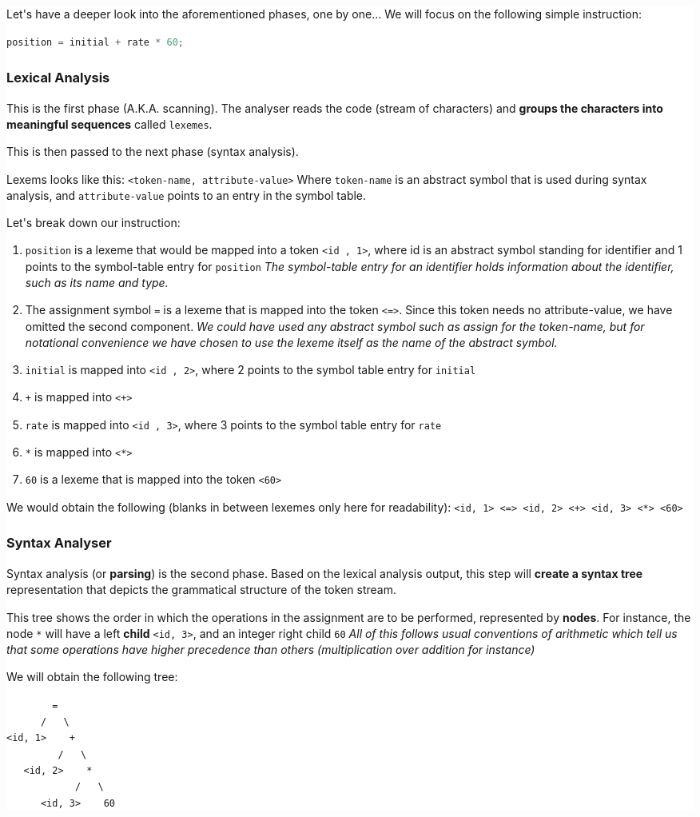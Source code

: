 Let's have a deeper look into the aforementioned phases, one by one...
We will focus on the following simple instruction:
```c
position = initial + rate * 60;
```

### Lexical Analysis 

This is the first phase (A.K.A. scanning). The analyser reads the code (stream of characters) and **groups the characters into meaningful sequences** called `lexemes`.

This is then passed to the next phase (syntax analysis).

Lexems looks like this:
	`<token-name, attribute-value>`
Where `token-name` is an abstract symbol that is used during syntax analysis, and `attribute-value` points to an entry in the symbol table.

Let's break down our instruction:
1. `position` is a lexeme that would be mapped into a token `<id , 1>`, where id is an abstract symbol standing for identifier and 1 points to the symbol-table entry for `position`
	*The symbol-table entry for an identifier holds information about the identifier, such as its name and type.* 
	
2. The assignment symbol `=` is a lexeme that is mapped into the token `<=>`. Since this token needs no attribute-value, we have omitted the second component. 
	*We could have used any abstract symbol such as assign for the token-name, but for notational convenience we have chosen to use the lexeme itself as the name of the abstract symbol.*

3. `initial` is mapped into `<id , 2>`, where 2 points to the symbol table entry for `initial`

4. `+` is mapped into `<+>`

5. `rate` is mapped into `<id , 3>`, where 3 points to the symbol table entry for `rate`

6. `*` is mapped into `<*>`

7. `60` is a lexeme that is mapped into the token `<60>`

We would obtain the following (blanks in between lexemes only here for readability):
`<id, 1> <=> <id, 2> <+> <id, 3> <*> <60>`


### Syntax Analyser

Syntax analysis (or **parsing**) is the second phase. Based on the lexical analysis output, this step will **create a syntax tree** representation that depicts the grammatical structure of the token stream.

This tree shows the order in which the operations in the assignment are to be performed, represented by **nodes**.
For instance, the node `*` will have a left **child** `<id, 3>`, and an integer right child `60` 
	*All of this follows usual conventions of arithmetic which tell us that some operations have higher precedence than others (multiplication over addition for instance)*

We will obtain the following tree:
```
		=
      /   \
<id, 1>	   +
		 /   \
   <id, 2>    *
			/   \
	  <id, 3>  	 60
```
